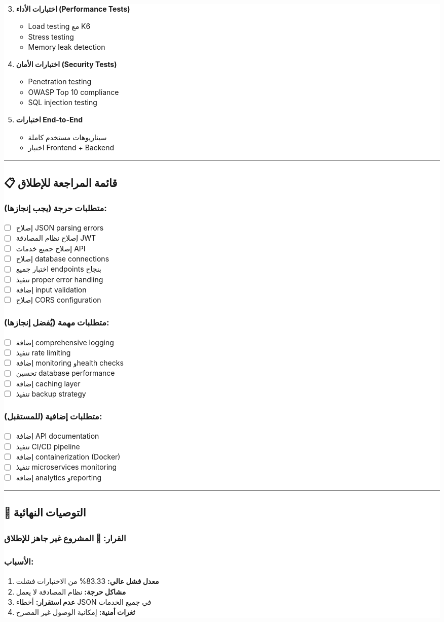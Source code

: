 3. **اختبارات الأداء (Performance Tests)**
   - Load testing مع K6
   - Stress testing
   - Memory leak detection

4. **اختبارات الأمان (Security Tests)**
   - Penetration testing
   - OWASP Top 10 compliance
   - SQL injection testing

5. **اختبارات End-to-End**
   - سيناريوهات مستخدم كاملة
   - اختبار Frontend + Backend

---

## 📋 قائمة المراجعة للإطلاق

### **متطلبات حرجة (يجب إنجازها):**
- [ ] إصلاح JSON parsing errors
- [ ] إصلاح نظام المصادقة JWT
- [ ] إصلاح جميع خدمات API
- [ ] إصلاح database connections
- [ ] اختبار جميع endpoints بنجاح
- [ ] تنفيذ proper error handling
- [ ] إضافة input validation
- [ ] إصلاح CORS configuration

### **متطلبات مهمة (يُفضل إنجازها):**
- [ ] إضافة comprehensive logging
- [ ] تنفيذ rate limiting
- [ ] إضافة monitoring وhealth checks
- [ ] تحسين database performance
- [ ] إضافة caching layer
- [ ] تنفيذ backup strategy

### **متطلبات إضافية (للمستقبل):**
- [ ] إضافة API documentation
- [ ] تنفيذ CI/CD pipeline
- [ ] إضافة containerization (Docker)
- [ ] تنفيذ microservices monitoring
- [ ] إضافة analytics وreporting

---

## 🎯 التوصيات النهائية

### **القرار:** 🚨 **المشروع غير جاهز للإطلاق**

### **الأسباب:**
1. **معدل فشل عالي:** 83.33% من الاختبارات فشلت
2. **مشاكل حرجة:** نظام المصادقة لا يعمل
3. **عدم استقرار:** أخطاء JSON في جميع الخدمات
4. **ثغرات أمنية:** إمكانية الوصول غير المصرح

